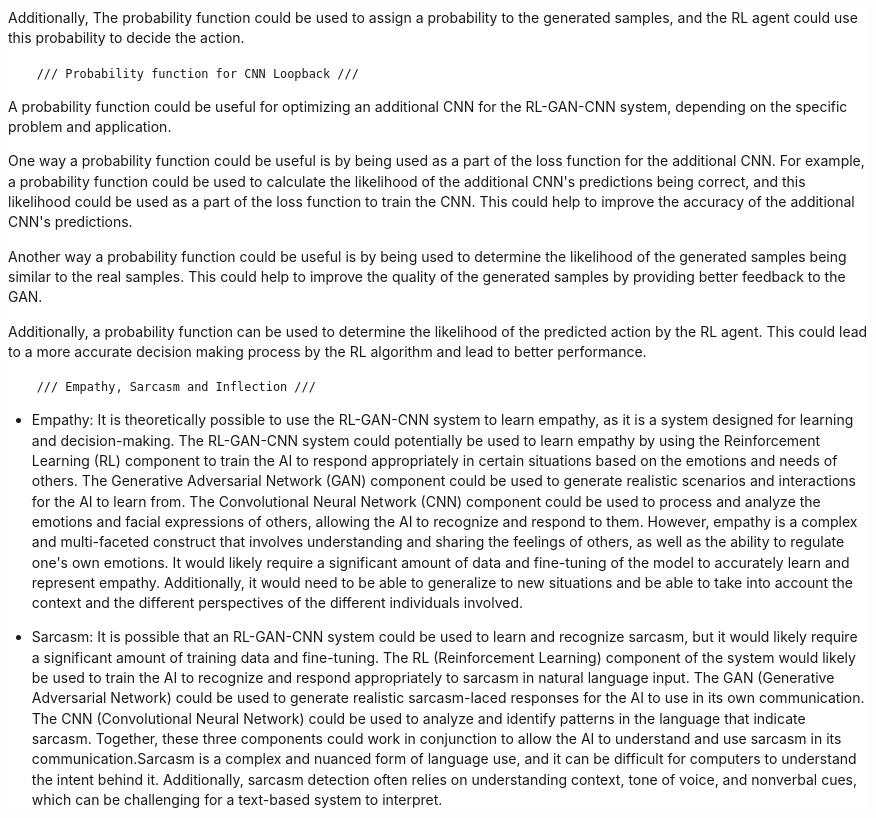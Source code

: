 Additionally, The probability function could be used to assign a probability to the generated samples, and the RL agent could use this probability to decide 
the action.


        /// Probability function for CNN Loopback ///

A probability function could be useful for optimizing an additional CNN for the RL-GAN-CNN system, depending on the specific problem and application.

One way a probability function could be useful is by being used as a part of the loss function for the additional CNN. For example, a probability function 
could be used to calculate the likelihood of the additional CNN's predictions being correct, and this likelihood could be used as a part of the loss function 
to train the CNN. This could help to improve the accuracy of the additional CNN's predictions.

Another way a probability function could be useful is by being used to determine the likelihood of the generated samples being similar to the real samples. 
This could help to improve the quality of the generated samples by providing better feedback to the GAN.

Additionally, a probability function can be used to determine the likelihood of the predicted action by the RL agent. This could lead to a more accurate 
decision making process by the RL algorithm and lead to better performance.


        /// Empathy, Sarcasm and Inflection ///

 - Empathy: It is theoretically possible to use the RL-GAN-CNN system to learn empathy, as it is a system designed for learning and decision-making. The 
RL-GAN-CNN system could potentially be used to learn empathy by using the Reinforcement Learning (RL) component to train the AI to respond appropriately in 
certain situations based on the emotions and needs of others. The Generative Adversarial Network (GAN) component could be used to generate realistic scenarios 
and interactions for the AI to learn from. The Convolutional Neural Network (CNN) component could be used to process and analyze the emotions and facial 
expressions of others, allowing the AI to recognize and respond to them. However, empathy is a complex and multi-faceted construct that involves understanding 
and sharing the feelings of others, as well as the ability to regulate one's own emotions. It would likely require a significant amount of data and fine-tuning 
of the model to accurately learn and represent empathy. Additionally, it would need to be able to generalize to new situations and be able to take into account 
the context and the different perspectives of the different individuals involved.

 - Sarcasm: It is possible that an RL-GAN-CNN system could be used to learn and recognize sarcasm, but it would likely require a significant amount of training 
data and fine-tuning. The RL (Reinforcement Learning) component of the system would likely be used to train the AI to recognize and respond appropriately to 
sarcasm in natural language input. The GAN (Generative Adversarial Network) could be used to generate realistic sarcasm-laced responses for the AI to use in 
its own communication. The CNN (Convolutional Neural Network) could be used to analyze and identify patterns in the language that indicate sarcasm. Together, 
these three components could work in conjunction to allow the AI to understand and use sarcasm in its communication.Sarcasm is a complex and nuanced form of 
language use, and it can be difficult for computers to understand the intent behind it. Additionally, sarcasm detection often relies on understanding context, 
tone of voice, and nonverbal cues, which can be challenging for a text-based system to interpret.

